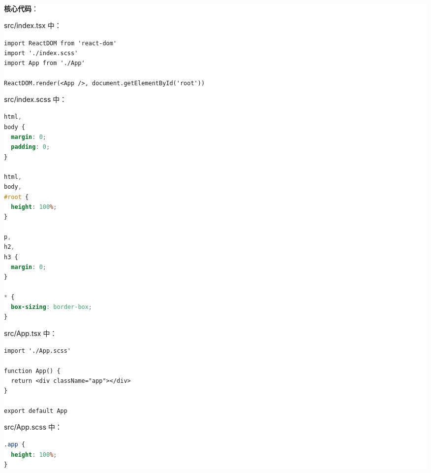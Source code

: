 **核心代码**：

src/index.tsx 中：

```tsx
import ReactDOM from 'react-dom'
import './index.scss'
import App from './App'

ReactDOM.render(<App />, document.getElementById('root'))
```

src/index.scss 中：

```scss
html,
body {
  margin: 0;
  padding: 0;
}

html,
body,
#root {
  height: 100%;
}

p,
h2,
h3 {
  margin: 0;
}

* {
  box-sizing: border-box;
}
```

src/App.tsx 中：

```tsx
import './App.scss'

function App() {
  return <div className="app"></div>
}

export default App
```

src/App.scss 中：

```scss
.app {
  height: 100%;
}
```
